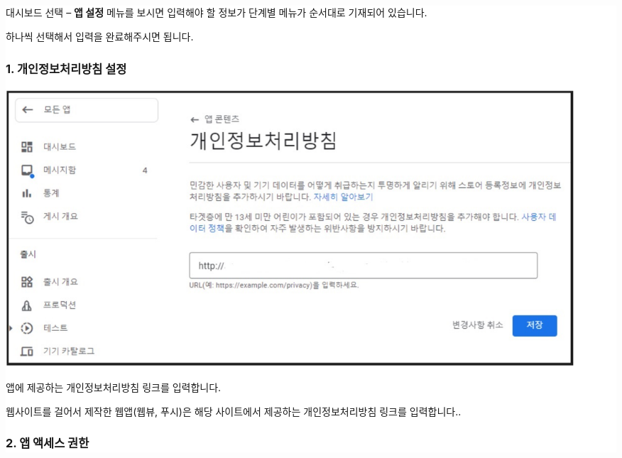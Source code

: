 대시보드 선택 – **앱 설정** 메뉴를 보시면 입력해야 할 정보가 단계별 메뉴가 순서대로 기재되어 있습니다.

하나씩 선택해서 입력을 완료해주시면 됩니다.



### 1. 개인정보처리방침 설정



<img src="/images/89c6fc3dd36dfbdacfde65896dc07f36.jpg" alt="file" width="800" height="400" style="max-width: 100%; height: auto;" />

앱에 제공하는 개인정보처리방침 링크를 입력합니다.

웹사이트를 걸어서 제작한 웹앱(웹뷰, 푸시)은 해당 사이트에서 제공하는 개인정보처리방침 링크를 입력합니다..



### 2. 앱 액세스 권한


